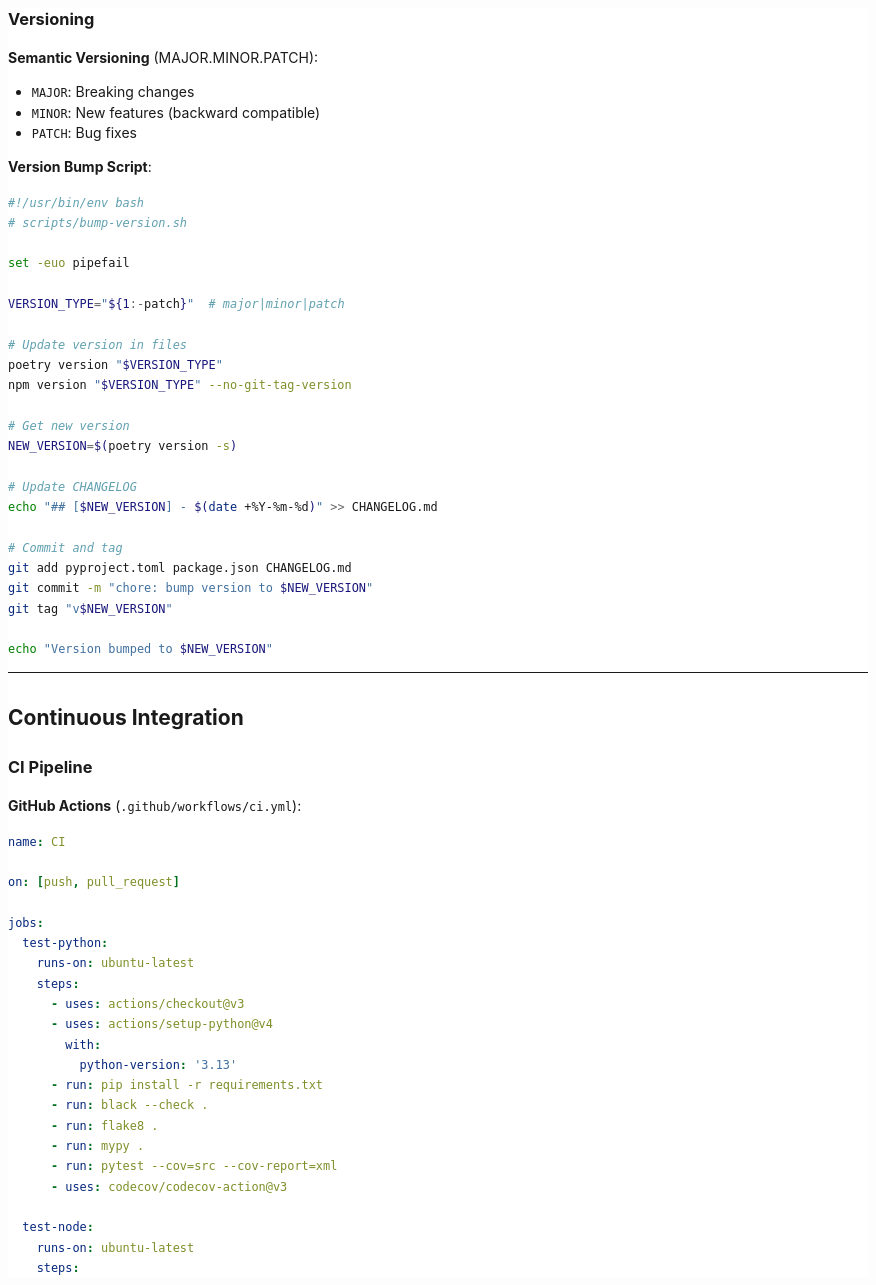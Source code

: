 ### Versioning

**Semantic Versioning** (MAJOR.MINOR.PATCH):
- `MAJOR`: Breaking changes
- `MINOR`: New features (backward compatible)
- `PATCH`: Bug fixes

**Version Bump Script**:
```bash
#!/usr/bin/env bash
# scripts/bump-version.sh

set -euo pipefail

VERSION_TYPE="${1:-patch}"  # major|minor|patch

# Update version in files
poetry version "$VERSION_TYPE"
npm version "$VERSION_TYPE" --no-git-tag-version

# Get new version
NEW_VERSION=$(poetry version -s)

# Update CHANGELOG
echo "## [$NEW_VERSION] - $(date +%Y-%m-%d)" >> CHANGELOG.md

# Commit and tag
git add pyproject.toml package.json CHANGELOG.md
git commit -m "chore: bump version to $NEW_VERSION"
git tag "v$NEW_VERSION"

echo "Version bumped to $NEW_VERSION"
```

---

## Continuous Integration

### CI Pipeline

**GitHub Actions** (`.github/workflows/ci.yml`):
```yaml
name: CI

on: [push, pull_request]

jobs:
  test-python:
    runs-on: ubuntu-latest
    steps:
      - uses: actions/checkout@v3
      - uses: actions/setup-python@v4
        with:
          python-version: '3.13'
      - run: pip install -r requirements.txt
      - run: black --check .
      - run: flake8 .
      - run: mypy .
      - run: pytest --cov=src --cov-report=xml
      - uses: codecov/codecov-action@v3
  
  test-node:
    runs-on: ubuntu-latest
    steps:
```